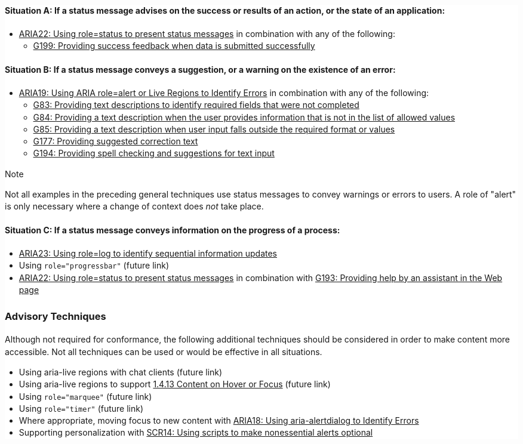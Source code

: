 #### Situation A: If a status message advises on the success or results of an action, or the state of an application:

-   <a href="https://www.w3.org/WAI/WCAG21/Techniques/aria/ARIA22" class="aria">ARIA22: Using role=status to present status messages</a> in combination with any of the following:
    -   <a href="https://www.w3.org/WAI/WCAG21/Techniques/general/G199" class="general">G199: Providing success feedback when data is submitted successfully</a>

#### Situation B: If a status message conveys a suggestion, or a warning on the existence of an error:

-   <a href="https://www.w3.org/WAI/WCAG21/Techniques/aria/ARIA19" class="aria">ARIA19: Using ARIA role=alert or Live Regions to Identify Errors</a> in combination with any of the following:
    -   <a href="https://www.w3.org/WAI/WCAG21/Techniques/general/G83" class="general">G83: Providing text descriptions to identify required fields that were not completed</a>
    -   <a href="https://www.w3.org/WAI/WCAG21/Techniques/general/G84" class="general">G84: Providing a text description when the user provides information that is not in the list of allowed values</a>
    -   <a href="https://www.w3.org/WAI/WCAG21/Techniques/general/G85" class="general">G85: Providing a text description when user input falls outside the required format or values</a>
    -   <a href="https://www.w3.org/WAI/WCAG21/Techniques/general/G177" class="general">G177: Providing suggested correction text</a>
    -   <a href="https://www.w3.org/WAI/WCAG21/Techniques/general/G194" class="general">G194: Providing spell checking and suggestions for text input</a>

Note

Not all examples in the preceding general techniques use status messages to convey warnings or errors to users. A role of "alert" is only necessary where a change of context does *not* take place.

#### Situation C: If a status message conveys information on the progress of a process:

-   <a href="https://www.w3.org/WAI/WCAG21/Techniques/aria/ARIA23" class="aria">ARIA23: Using role=log to identify sequential information updates</a>
-   Using `role="progressbar"` (future link)
-   <a href="https://www.w3.org/WAI/WCAG21/Techniques/aria/ARIA22" class="aria">ARIA22: Using role=status to present status messages</a> in combination with <a href="https://www.w3.org/WAI/WCAG21/Techniques/general/G193" class="general">G193: Providing help by an assistant in the Web page</a>

### Advisory Techniques

Although not required for conformance, the following additional techniques should be considered in order to make content more accessible. Not all techniques can be used or would be effective in all situations.

-   Using aria-live regions with chat clients (future link)
-   Using aria-live regions to support [1.4.13 Content on Hover or Focus](https://www.w3.org/WAI/WCAG21/Understanding/content-on-hover-or-focus.html) (future link)
-   Using `role="marquee"` (future link)
-   Using `role="timer"` (future link)
-   Where appropriate, moving focus to new content with <a href="https://www.w3.org/WAI/WCAG21/Techniques/aria/ARIA18" class="aria">ARIA18: Using aria-alertdialog to Identify Errors</a>
-   Supporting personalization with <a href="https://www.w3.org/WAI/WCAG21/Techniques/client-side-script/SCR14" class="script">SCR14: Using scripts to make nonessential alerts optional</a>

